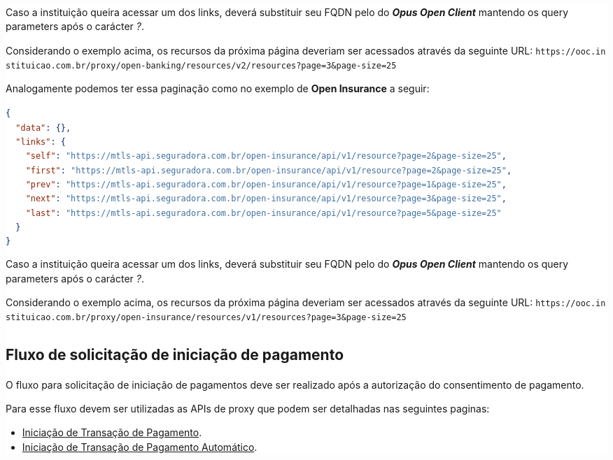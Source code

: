 Caso a instituição queira acessar um dos links, deverá substituir
seu FQDN pelo do ***Opus Open Client*** mantendo os query parameters após
o carácter *?*.

Considerando o exemplo acima, os recursos da próxima página deveriam ser acessados
através da seguinte URL: `https://ooc.instituicao.com.br/proxy/open-banking/resources/v2/resources?page=3&page-size=25`

Analogamente podemos ter essa paginação como no exemplo de **Open Insurance** a seguir:

```json
{
  "data": {},
  "links": {
    "self": "https://mtls-api.seguradora.com.br/open-insurance/api/v1/resource?page=2&page-size=25",
    "first": "https://mtls-api.seguradora.com.br/open-insurance/api/v1/resource?page=2&page-size=25",
    "prev": "https://mtls-api.seguradora.com.br/open-insurance/api/v1/resource?page=1&page-size=25",
    "next": "https://mtls-api.seguradora.com.br/open-insurance/api/v1/resource?page=3&page-size=25",
    "last": "https://mtls-api.seguradora.com.br/open-insurance/api/v1/resource?page=5&page-size=25"
  }
}
```

Caso a instituição queira acessar um dos links, deverá substituir
seu FQDN pelo do ***Opus Open Client*** mantendo os query parameters após
o carácter *?*.

Considerando o exemplo acima, os recursos da próxima página deveriam ser acessados
através da seguinte URL: `https://ooc.instituicao.com.br/proxy/open-insurance/resources/v1/resources?page=3&page-size=25`

## Fluxo de solicitação de iniciação de pagamento

O fluxo para solicitação de iniciação de pagamentos deve ser
realizado após a autorização do consentimento de pagamento.

Para esse fluxo devem ser utilizadas as APIs de proxy
que podem ser detalhadas nas seguintes paginas:

- [Iniciação de Transação de Pagamento](./open-finance-pagamentos/readme.md#iniciação-de-pagamento).
- [Iniciação de Transação de Pagamento Automático](./open-finance-pagamentos/readme.md#iniciação-de-pagamento-automático).
